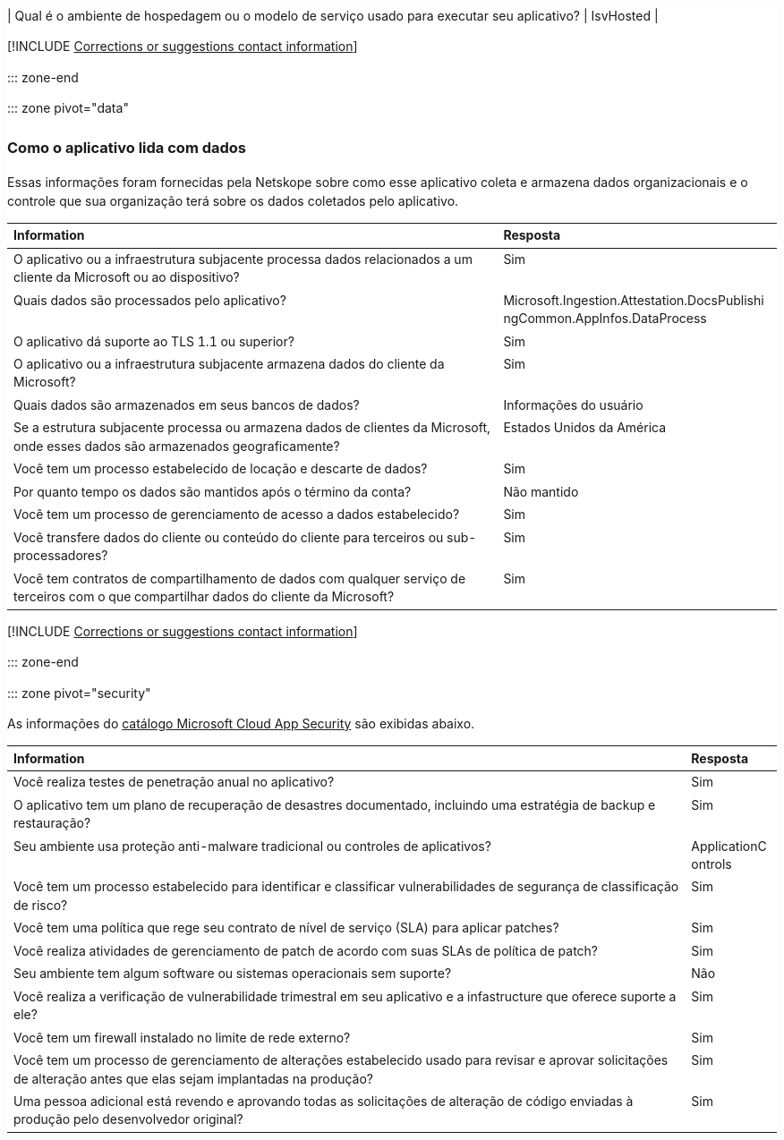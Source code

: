 | Qual é o ambiente de hospedagem ou o modelo de serviço usado para executar seu aplicativo? | IsvHosted |

 [!INCLUDE [Corrections or suggestions contact information](../includes/corrections-or-suggestions.md)]

::: zone-end

::: zone pivot="data"

### <a name="how-the-app-handles-data"></a>Como o aplicativo lida com dados

Essas informações foram fornecidas pela Netskope sobre como esse aplicativo coleta e armazena dados organizacionais e o controle que sua organização terá sobre os dados coletados pelo aplicativo.

| **Information** | **Resposta** |
|:----------------|:-------------|
| O aplicativo ou a infraestrutura subjacente processa dados relacionados a um cliente da Microsoft ou ao dispositivo? | Sim |
| Quais dados são processados pelo aplicativo? | Microsoft.Ingestion.Attestation.DocsPublishingCommon.AppInfos.DataProcess |
| O aplicativo dá suporte ao TLS 1.1 ou superior? | Sim |
| O aplicativo ou a infraestrutura subjacente armazena dados do cliente da Microsoft? | Sim |
| Quais dados são armazenados em seus bancos de dados? | Informações do usuário |
| Se a estrutura subjacente processa ou armazena dados de clientes da Microsoft, onde esses dados são armazenados geograficamente? | Estados Unidos da América |
| Você tem um processo estabelecido de locação e descarte de dados? | Sim |
| Por quanto tempo os dados são mantidos após o término da conta? | Não mantido |
| Você tem um processo de gerenciamento de acesso a dados estabelecido? | Sim |
| Você transfere dados do cliente ou conteúdo do cliente para terceiros ou sub-processadores? | Sim |
| Você tem contratos de compartilhamento de dados com qualquer serviço de terceiros com o que compartilhar dados do cliente da Microsoft? | Sim |

[!INCLUDE [Corrections or suggestions contact information](../includes/corrections-or-suggestions.md)]

::: zone-end

::: zone pivot="security"

As informações do [catálogo Microsoft Cloud App Security](https://www.microsoft.com/enterprise-mobility-security/cloud-app-security) são exibidas abaixo.

| **Information** | **Resposta** |
|:----------------|:-------------|
| Você realiza testes de penetração anual no aplicativo? | Sim |
| O aplicativo tem um plano de recuperação de desastres documentado, incluindo uma estratégia de backup e restauração? | Sim |
| Seu ambiente usa proteção anti-malware tradicional ou controles de aplicativos? | ApplicationControls |
| Você tem um processo estabelecido para identificar e classificar vulnerabilidades de segurança de classificação de risco? | Sim |
| Você tem uma política que rege seu contrato de nível de serviço (SLA) para aplicar patches? | Sim |
| Você realiza atividades de gerenciamento de patch de acordo com suas SLAs de política de patch? | Sim |
| Seu ambiente tem algum software ou sistemas operacionais sem suporte? | Não |
| Você realiza a verificação de vulnerabilidade trimestral em seu aplicativo e a infastructure que oferece suporte a ele? | Sim |
| Você tem um firewall instalado no limite de rede externo? | Sim |
| Você tem um processo de gerenciamento de alterações estabelecido usado para revisar e aprovar solicitações de alteração antes que elas sejam implantadas na produção? | Sim |
| Uma pessoa adicional está revendo e aprovando todas as solicitações de alteração de código enviadas à produção pelo desenvolvedor original? | Sim |
